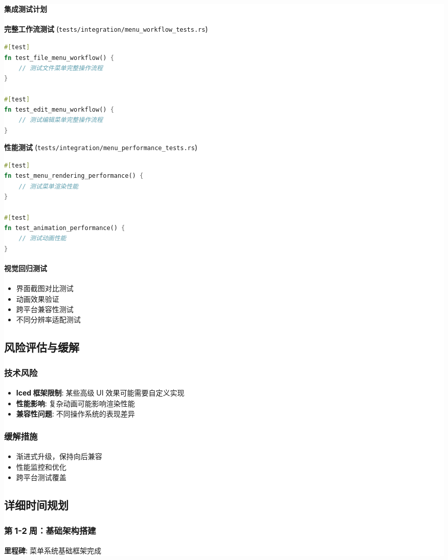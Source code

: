 #### 集成测试计划

**完整工作流测试** (`tests/integration/menu_workflow_tests.rs`)
```rust
#[test]
fn test_file_menu_workflow() {
    // 测试文件菜单完整操作流程
}

#[test]
fn test_edit_menu_workflow() {
    // 测试编辑菜单完整操作流程
}
```

**性能测试** (`tests/integration/menu_performance_tests.rs`)
```rust
#[test]
fn test_menu_rendering_performance() {
    // 测试菜单渲染性能
}

#[test]
fn test_animation_performance() {
    // 测试动画性能
}
```

#### 视觉回归测试
- 界面截图对比测试
- 动画效果验证
- 跨平台兼容性测试
- 不同分辨率适配测试

## 风险评估与缓解

### 技术风险
- **Iced 框架限制**: 某些高级 UI 效果可能需要自定义实现
- **性能影响**: 复杂动画可能影响渲染性能
- **兼容性问题**: 不同操作系统的表现差异

### 缓解措施
- 渐进式升级，保持向后兼容
- 性能监控和优化
- 跨平台测试覆盖

## 详细时间规划

### 第 1-2 周：基础架构搭建
**里程碑**: 菜单系统基础框架完成
